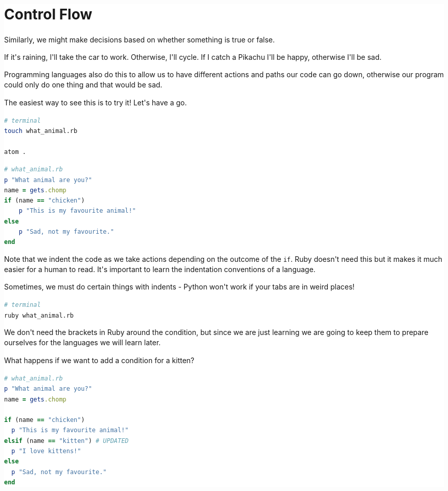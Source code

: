 # Control Flow

Similarly, we might make decisions based on whether something is true or false.

If it's raining, I'll take the car to work. Otherwise, I'll cycle.
If I catch a Pikachu I'll be happy, otherwise I'll be sad.

Programming languages also do this to allow us to have different actions and paths our code can go down, otherwise our program could only do one thing and that would be sad.

The easiest way to see this is to try it! Let's have a go.

```bash
# terminal
touch what_animal.rb

atom .
```

```ruby
# what_animal.rb
p "What animal are you?"
name = gets.chomp
if (name == "chicken")
	p "This is my favourite animal!"
else
	p "Sad, not my favourite."
end
```

Note that we indent the code as we take actions depending on the outcome of the `if`. Ruby doesn't need this but it makes it much easier for a human to read. It's important to learn the indentation conventions of a language.

Sometimes, we must do certain things with indents - Python won't work if your tabs are in weird places!

```bash
# terminal
ruby what_animal.rb
```

We don't need the brackets in Ruby around the condition, but since we are just learning we are going to keep them to prepare ourselves for the languages we will learn later.

What happens if we want to add a condition for a kitten?

```ruby
# what_animal.rb
p "What animal are you?"
name = gets.chomp

if (name == "chicken")
  p "This is my favourite animal!"
elsif (name == "kitten") # UPDATED
  p "I love kittens!"
else
  p "Sad, not my favourite."
end
```
